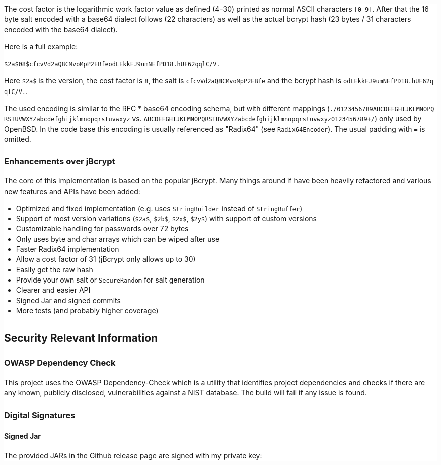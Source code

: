 The cost factor is the logarithmic work factor value as defined (4-30) printed as normal ASCII characters `[0-9]`. After that the 16 byte salt 
encoded with a base64 dialect follows (22 characters) as well as the actual bcrypt hash (23 bytes / 31 characters encoded with the base64 dialect).

Here is a full example:

    $2a$08$cfcvVd2aQ8CMvoMpP2EBfeodLEkkFJ9umNEfPD18.hUF62qqlC/V.

Here `$2a$` is the version, the cost factor is `8`, the salt is `cfcvVd2aQ8CMvoMpP2EBfe` and the bcrypt hash is `odLEkkFJ9umNEfPD18.hUF62qqlC/V.`.

The used encoding is similar to the RFC * base64 encoding schema, but [with different mappings](https://en.wikipedia.org/wiki/Base64#Radix-64_applications_not_compatible_with_Base64)
 (`./0123456789ABCDEFGHIJKLMNOPQRSTUVWXYZabcdefghijklmnopqrstuvwxyz` vs. `ABCDEFGHIJKLMNOPQRSTUVWXYZabcdefghijklmnopqrstuvwxyz0123456789+/`) 
 only used by OpenBSD. In the code base this encoding is usually referenced as "Radix64" (see `Radix64Encoder`). The usual padding with `=` is
 omitted.

### Enhancements over jBcrypt

The core of this implementation is based on the popular jBcrypt. Many things around if have been heavily refactored and various new
features and APIs have been added:

* Optimized and fixed implementation (e.g. uses `StringBuilder` instead of `StringBuffer`)
* Support of most [version](https://en.wikipedia.org/wiki/Bcrypt#Versioning_history) variations (`$2a$`, `$2b$`, `$2x$`, `$2y$`) with support of custom versions
* Customizable handling for passwords over 72 bytes
* Only uses byte and char arrays which can be wiped after use
* Faster Radix64 implementation
* Allow a cost factor of 31 (jBcrypt only allows up to 30)
* Easily get the raw hash
* Provide your own salt or `SecureRandom` for salt generation
* Clearer and easier API
* Signed Jar and signed commits
* More tests (and probably higher coverage)

## Security Relevant Information

### OWASP Dependency Check

This project uses the [OWASP Dependency-Check](https://www.owasp.org/index.php/OWASP_Dependency_Check) which is a utility that identifies project dependencies and checks if there are any known, publicly disclosed, vulnerabilities against a [NIST database](https://nvd.nist.gov/vuln/data-feeds).
The build will fail if any issue is found.

### Digital Signatures

#### Signed Jar

The provided JARs in the Github release page are signed with my private key:
